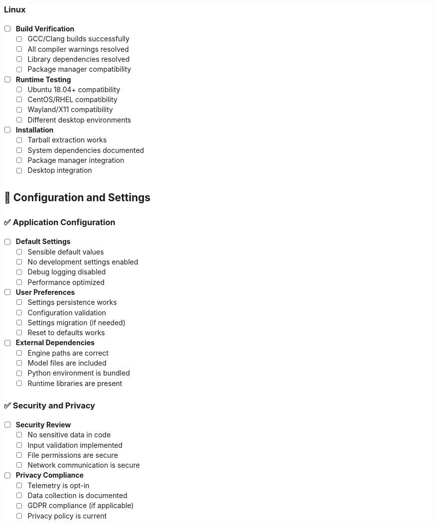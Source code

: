 ### Linux

- [ ] **Build Verification**
  - [ ] GCC/Clang builds successfully
  - [ ] All compiler warnings resolved
  - [ ] Library dependencies resolved
  - [ ] Package manager compatibility

- [ ] **Runtime Testing**
  - [ ] Ubuntu 18.04+ compatibility
  - [ ] CentOS/RHEL compatibility
  - [ ] Wayland/X11 compatibility
  - [ ] Different desktop environments

- [ ] **Installation**
  - [ ] Tarball extraction works
  - [ ] System dependencies documented
  - [ ] Package manager integration
  - [ ] Desktop integration

## 🔧 Configuration and Settings

### ✅ Application Configuration

- [ ] **Default Settings**
  - [ ] Sensible default values
  - [ ] No development settings enabled
  - [ ] Debug logging disabled
  - [ ] Performance optimized

- [ ] **User Preferences**
  - [ ] Settings persistence works
  - [ ] Configuration validation
  - [ ] Settings migration (if needed)
  - [ ] Reset to defaults works

- [ ] **External Dependencies**
  - [ ] Engine paths are correct
  - [ ] Model files are included
  - [ ] Python environment is bundled
  - [ ] Runtime libraries are present

### ✅ Security and Privacy

- [ ] **Security Review**
  - [ ] No sensitive data in code
  - [ ] Input validation implemented
  - [ ] File permissions are secure
  - [ ] Network communication is secure

- [ ] **Privacy Compliance**
  - [ ] Telemetry is opt-in
  - [ ] Data collection is documented
  - [ ] GDPR compliance (if applicable)
  - [ ] Privacy policy is current
